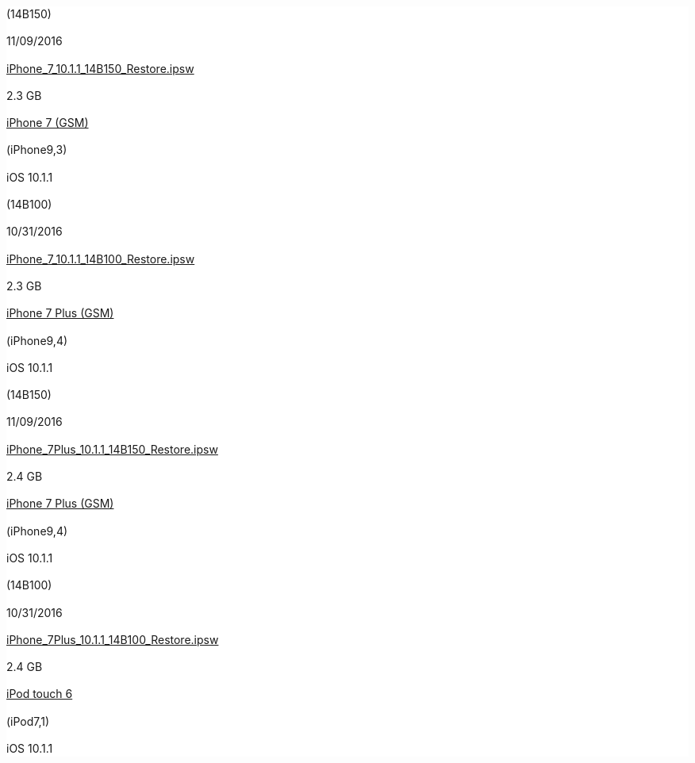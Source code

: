 (14B150)

11/09/2016

[iPhone_7_10.1.1_14B150_Restore.ipsw](https://api.ipsw.me/v3/iPhone9,3/14B150/url/dl)

2.3
  GB

[iPhone 7 (GSM)](https://ipsw.me/iPhone9,3)

(iPhone9,3)

iOS
  10.1.1

(14B100)

10/31/2016

[iPhone_7_10.1.1_14B100_Restore.ipsw](https://api.ipsw.me/v3/iPhone9,3/14B100/url/dl)

2.3
  GB

[iPhone 7 Plus (GSM)](https://ipsw.me/iPhone9,4)

(iPhone9,4)

iOS
  10.1.1

(14B150)

11/09/2016

[iPhone_7Plus_10.1.1_14B150_Restore.ipsw](https://api.ipsw.me/v3/iPhone9,4/14B150/url/dl)

2.4
  GB

[iPhone 7 Plus (GSM)](https://ipsw.me/iPhone9,4)

(iPhone9,4)

iOS
  10.1.1

(14B100)

10/31/2016

[iPhone_7Plus_10.1.1_14B100_Restore.ipsw](https://api.ipsw.me/v3/iPhone9,4/14B100/url/dl)

2.4
  GB

[iPod touch 6](https://ipsw.me/iPod7,1)

(iPod7,1)

iOS
  10.1.1

